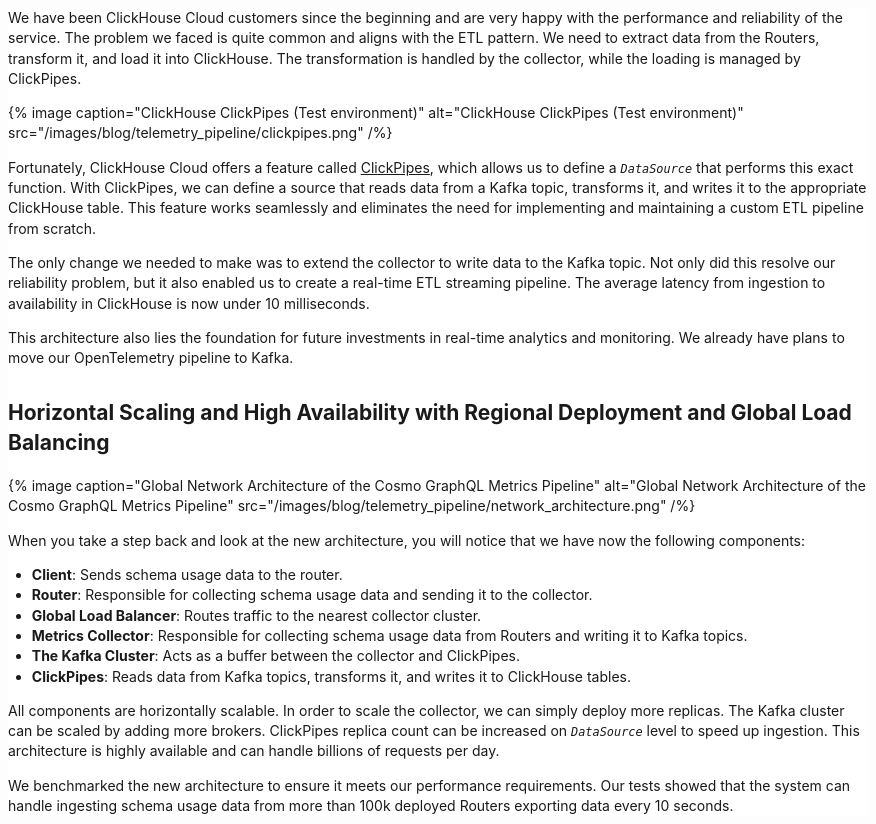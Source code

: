 We have been ClickHouse Cloud customers since the beginning and are very happy with the performance and reliability of the service.
The problem we faced is quite common and aligns with the ETL pattern.
We need to extract data from the Routers, transform it, and load it into ClickHouse.
The transformation is handled by the collector, while the loading is managed by ClickPipes.

{% image caption="ClickHouse ClickPipes (Test environment)" alt="ClickHouse ClickPipes (Test environment)" src="/images/blog/telemetry_pipeline/clickpipes.png" /%}

Fortunately, ClickHouse Cloud offers a feature called [ClickPipes](https://clickhouse.com/cloud/clickpipes),
which allows us to define a _`DataSource`_ that performs this exact function.
With ClickPipes, we can define a source that reads data from a Kafka topic, transforms it, and writes it to the appropriate ClickHouse table.
This feature works seamlessly and eliminates the need for implementing and maintaining a custom ETL pipeline from scratch.

The only change we needed to make was to extend the collector to write data to the Kafka topic. Not only did this resolve our reliability problem, but it also enabled us to create a real-time ETL streaming pipeline.
The average latency from ingestion to availability in ClickHouse is now under 10 milliseconds.

This architecture also lies the foundation for future investments in real-time analytics and monitoring.
We already have plans to move our OpenTelemetry pipeline to Kafka.

## Horizontal Scaling and High Availability with Regional Deployment and Global Load Balancing

{% image caption="Global Network Architecture of the Cosmo GraphQL Metrics Pipeline" alt="Global Network Architecture of the Cosmo GraphQL Metrics Pipeline" src="/images/blog/telemetry_pipeline/network_architecture.png" /%}

When you take a step back and look at the new architecture, you will notice that we have now the following components:

- **Client**: Sends schema usage data to the router.
- **Router**: Responsible for collecting schema usage data and sending it to the collector.
- **Global Load Balancer**: Routes traffic to the nearest collector cluster.
- **Metrics Collector**: Responsible for collecting schema usage data from Routers and writing it to Kafka topics.
- **The Kafka Cluster**: Acts as a buffer between the collector and ClickPipes.
- **ClickPipes**: Reads data from Kafka topics, transforms it, and writes it to ClickHouse tables.


All components are horizontally scalable. In order to scale the collector, we can simply deploy more replicas.
The Kafka cluster can be scaled by adding more brokers.
ClickPipes replica count can be increased on _`DataSource`_ level to speed up ingestion.
This architecture is highly available and can handle billions of requests per day.

We benchmarked the new architecture to ensure it meets our performance requirements.
Our tests showed that the system can handle ingesting schema usage data from more than 100k deployed Routers exporting data every 10 seconds.
